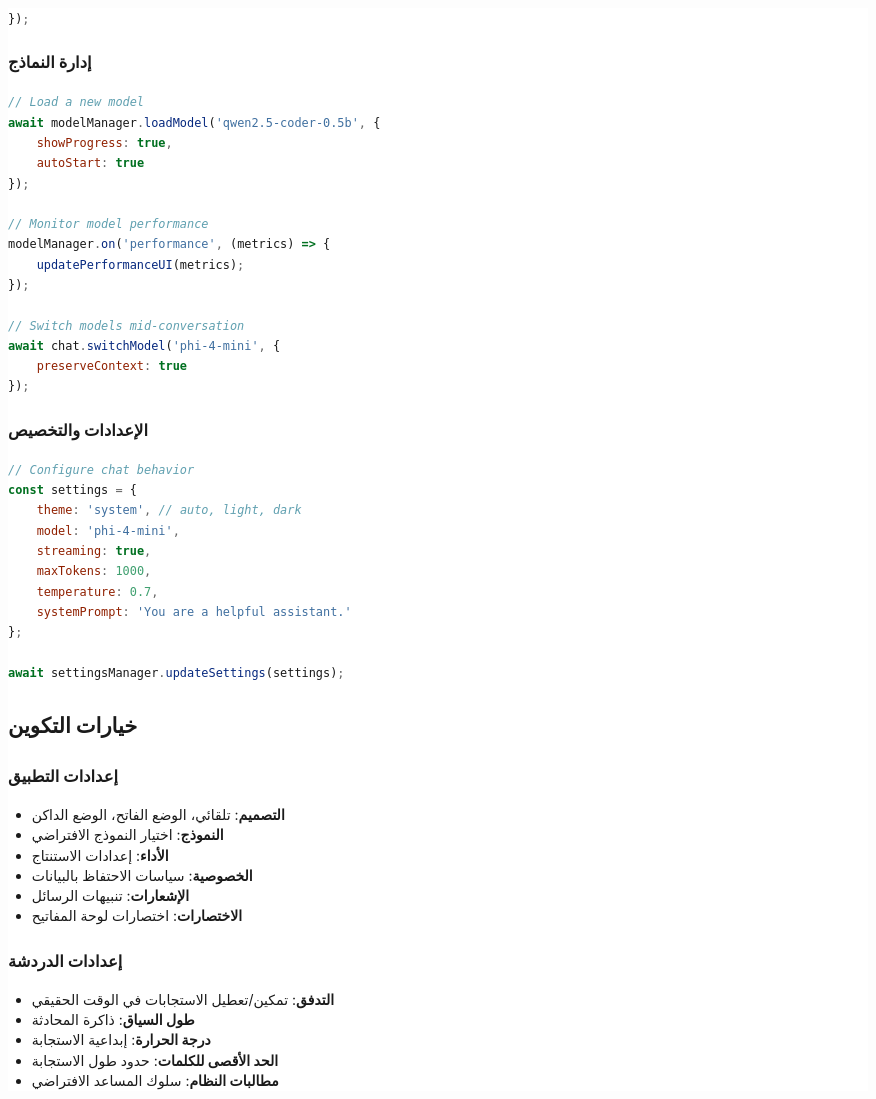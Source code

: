 ```javascript
});
```

### إدارة النماذج
```javascript
// Load a new model
await modelManager.loadModel('qwen2.5-coder-0.5b', {
    showProgress: true,
    autoStart: true
});

// Monitor model performance
modelManager.on('performance', (metrics) => {
    updatePerformanceUI(metrics);
});

// Switch models mid-conversation
await chat.switchModel('phi-4-mini', {
    preserveContext: true
});
```

### الإعدادات والتخصيص
```javascript
// Configure chat behavior
const settings = {
    theme: 'system', // auto, light, dark
    model: 'phi-4-mini',
    streaming: true,
    maxTokens: 1000,
    temperature: 0.7,
    systemPrompt: 'You are a helpful assistant.'
};

await settingsManager.updateSettings(settings);
```

## خيارات التكوين

### إعدادات التطبيق
- **التصميم**: تلقائي، الوضع الفاتح، الوضع الداكن
- **النموذج**: اختيار النموذج الافتراضي
- **الأداء**: إعدادات الاستنتاج
- **الخصوصية**: سياسات الاحتفاظ بالبيانات
- **الإشعارات**: تنبيهات الرسائل
- **الاختصارات**: اختصارات لوحة المفاتيح

### إعدادات الدردشة
- **التدفق**: تمكين/تعطيل الاستجابات في الوقت الحقيقي
- **طول السياق**: ذاكرة المحادثة
- **درجة الحرارة**: إبداعية الاستجابة
- **الحد الأقصى للكلمات**: حدود طول الاستجابة
- **مطالبات النظام**: سلوك المساعد الافتراضي
